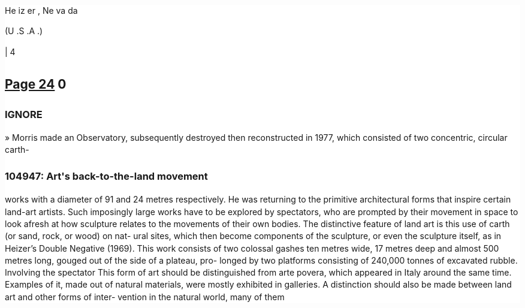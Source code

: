 He
iz
er
, 
Ne
va
da
 
(U
.S
.A
.)
 
| 4

## [Page 24](104975engo.pdf#page=24) 0

### IGNORE

» Morris made an Observatory, subsequently 
destroyed then reconstructed in 1977, which 
consisted of two concentric, circular carth- 


### 104947: Art's back-to-the-land movement

works with a diameter of 91 and 24 metres 
respectively. He was returning to the primitive 
architectural forms that inspire certain land-art 
artists. Such imposingly large works have to be 
explored by spectators, who are prompted by 
their movement in space to look afresh at how 
sculpture relates to the movements of their 
own bodies. 
The distinctive feature of land art is this 
use of carth (or sand, rock, or wood) on nat- 
ural sites, which then become components of 
the sculpture, or even the sculpture itself, as in 
Heizer’s Double Negative (1969). This work 
consists of two colossal gashes ten metres 
wide, 17 metres deep and almost 500 metres 
long, gouged out of the side of a plateau, pro- 
longed by two platforms consisting of 240,000 
tonnes of excavated rubble. 
Involving the spectator 
This form of art should be distinguished from 
arte povera, which appeared in Italy around 
the same time. Examples of it, made out of 
natural materials, were mostly exhibited in 
galleries. A distinction should also be made 
between land art and other forms of inter- 
vention in the natural world, many of them 
  